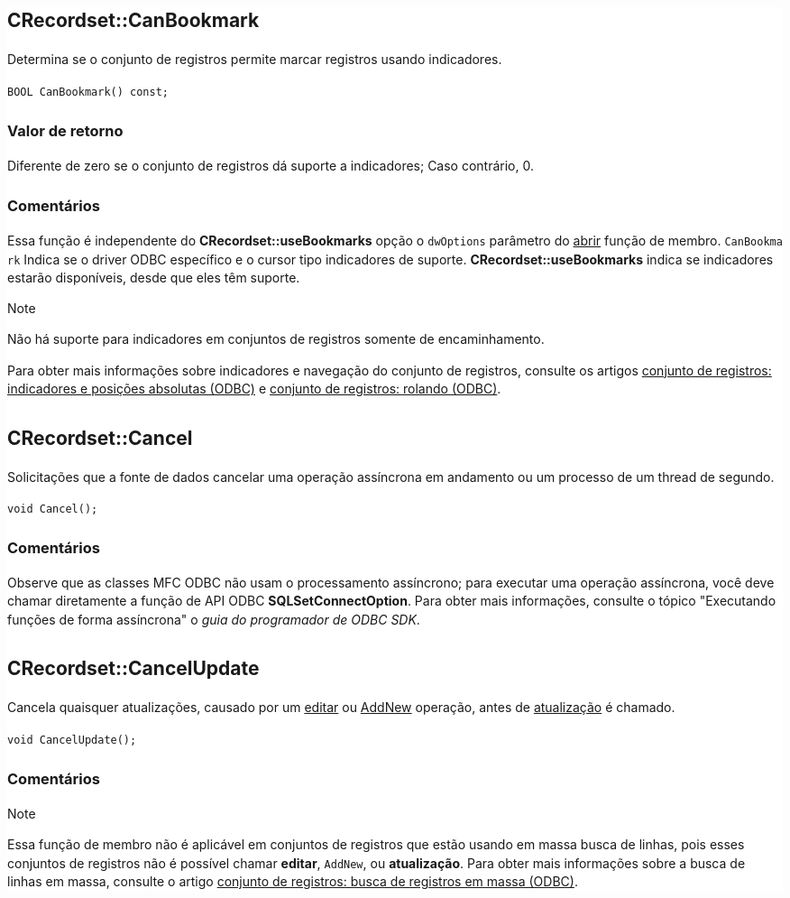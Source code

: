 ##  <a name="canbookmark"></a>  CRecordset::CanBookmark  
 Determina se o conjunto de registros permite marcar registros usando indicadores.  
  
```  
BOOL CanBookmark() const;  
```  
  
### <a name="return-value"></a>Valor de retorno  
 Diferente de zero se o conjunto de registros dá suporte a indicadores; Caso contrário, 0.  
  
### <a name="remarks"></a>Comentários  
 Essa função é independente do **CRecordset::useBookmarks** opção o `dwOptions` parâmetro do [abrir](#open) função de membro. `CanBookmark` Indica se o driver ODBC específico e o cursor tipo indicadores de suporte. **CRecordset::useBookmarks** indica se indicadores estarão disponíveis, desde que eles têm suporte.  
  
> [!NOTE]
>  Não há suporte para indicadores em conjuntos de registros somente de encaminhamento.  
  
 Para obter mais informações sobre indicadores e navegação do conjunto de registros, consulte os artigos [conjunto de registros: indicadores e posições absolutas (ODBC)](../../data/odbc/recordset-bookmarks-and-absolute-positions-odbc.md) e [conjunto de registros: rolando (ODBC)](../../data/odbc/recordset-scrolling-odbc.md).  
  
##  <a name="cancel"></a>  CRecordset::Cancel  
 Solicitações que a fonte de dados cancelar uma operação assíncrona em andamento ou um processo de um thread de segundo.  
  
```  
void Cancel();
```  
  
### <a name="remarks"></a>Comentários  
 Observe que as classes MFC ODBC não usam o processamento assíncrono; para executar uma operação assíncrona, você deve chamar diretamente a função de API ODBC **SQLSetConnectOption**. Para obter mais informações, consulte o tópico "Executando funções de forma assíncrona" o *guia do programador de ODBC SDK*.  
  
##  <a name="cancelupdate"></a>  CRecordset::CancelUpdate  
 Cancela quaisquer atualizações, causado por um [editar](#edit) ou [AddNew](#addnew) operação, antes de [atualização](#update) é chamado.  
  
```  
void CancelUpdate();
```  
  
### <a name="remarks"></a>Comentários  
  
> [!NOTE]
>  Essa função de membro não é aplicável em conjuntos de registros que estão usando em massa busca de linhas, pois esses conjuntos de registros não é possível chamar **editar**, `AddNew`, ou **atualização**. Para obter mais informações sobre a busca de linhas em massa, consulte o artigo [conjunto de registros: busca de registros em massa (ODBC)](../../data/odbc/recordset-fetching-records-in-bulk-odbc.md).  
  